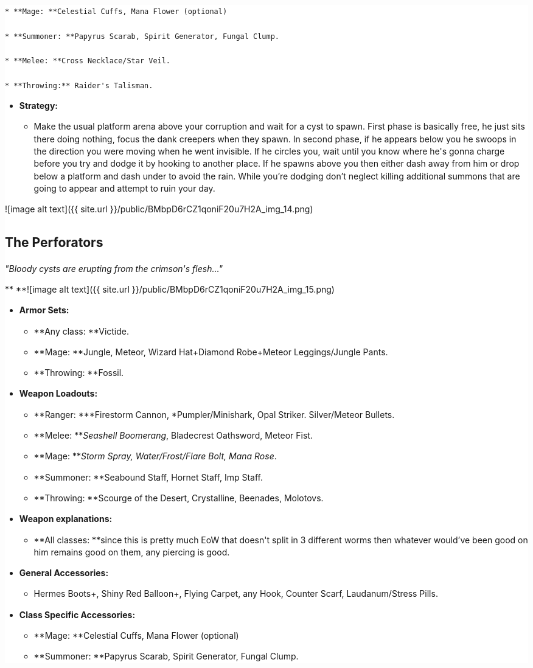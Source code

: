     * **Mage: **Celestial Cuffs, Mana Flower (optional)

    * **Summoner: **Papyrus Scarab, Spirit Generator, Fungal Clump.

    * **Melee: **Cross Necklace/Star Veil.

    * **Throwing:** Raider's Talisman.

* **Strategy:**

    * Make the usual platform arena above your corruption and wait for a cyst to spawn. First phase is basically free, he just sits there doing nothing, focus the dank creepers when they spawn. In second phase, if he appears below you he swoops in the direction you were moving when he went invisible. If he circles you, wait until you know where he's gonna charge before you try and dodge it by hooking to another place. If he spawns above you then either dash away from him or drop below a platform and dash under to avoid the rain. While you’re dodging don’t neglect killing additional summons that are going to appear and attempt to ruin your day.

![image alt text]({{ site.url }}/public/BMbpD6rCZ1qoniF20u7H2A_img_14.png)

## The Perforators

*"Bloody cysts are erupting from the crimson's flesh…"*

**                             **![image alt text]({{ site.url }}/public/BMbpD6rCZ1qoniF20u7H2A_img_15.png)

* **Armor Sets:**

    * **Any class: **Victide.

    * **Mage: **Jungle, Meteor, Wizard Hat+Diamond Robe+Meteor Leggings/Jungle Pants.

    * **Throwing: **Fossil.

* **Weapon Loadouts:**

    * **Ranger: ***Firestorm Cannon, *Pumpler/Minishark, Opal Striker. Silver/Meteor Bullets.

    * **Melee: ***Seashell Boomerang*, Bladecrest Oathsword, Meteor Fist.

    * **Mage: ***Storm Spray, Water/Frost/Flare Bolt, Mana Rose*.

    * **Summoner: **Seabound Staff, Hornet Staff, Imp Staff.

    * **Throwing: **Scourge of the Desert, Crystalline, Beenades, Molotovs.

* **Weapon explanations:**

    * **All classes: **since this is pretty much EoW that doesn't split in 3 different worms then whatever would’ve been good on him remains good on them, any piercing is good.

* **General Accessories:**

    * Hermes Boots+, Shiny Red Balloon+, Flying Carpet, any Hook, Counter Scarf, Laudanum/Stress Pills.

* **Class Specific Accessories:**

    * **Mage: **Celestial Cuffs, Mana Flower (optional)

    * **Summoner: **Papyrus Scarab, Spirit Generator, Fungal Clump.
